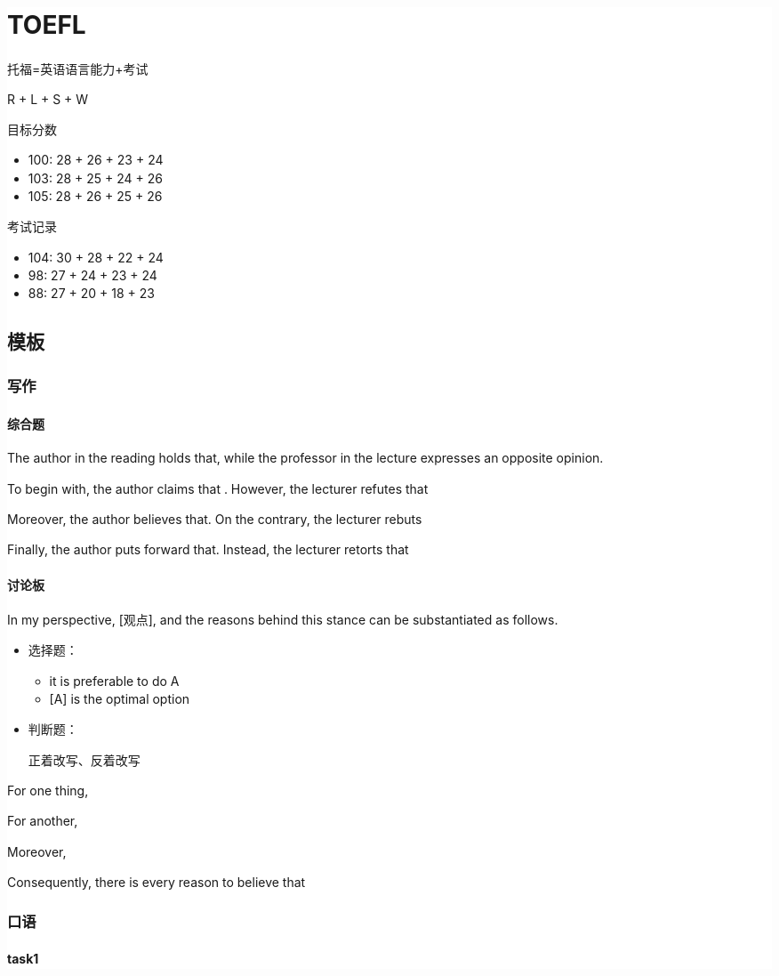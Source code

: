 # TOEFL

托福=英语语言能力+考试

R + L + S + W

目标分数

- 100: 28 + 26 + 23 + 24
- 103: 28 + 25 + 24 + 26
- 105: 28 + 26 + 25 + 26

考试记录

- 104: 30 + 28 + 22 + 24
-   98: 27 + 24 + 23 + 24
-   88: 27 + 20 + 18 + 23

## 模板

### 写作

#### 综合题

The author in the reading holds that, while the professor in the lecture expresses an opposite opinion.

To begin with, the author claims that . However, the lecturer refutes that

Moreover, the author believes that. On the contrary, the lecturer rebuts

Finally, the author puts forward that. Instead, the lecturer retorts that

#### 讨论板

In my perspective, [观点], and the reasons behind this stance can be substantiated as follows.

- 选择题：

  - it is preferable to do A
  - [A] is the optimal option

- 判断题：

  正着改写、反着改写

For one thing,

For another,

Moreover,

Consequently, there is every reason to believe that

### 口语

#### task1
